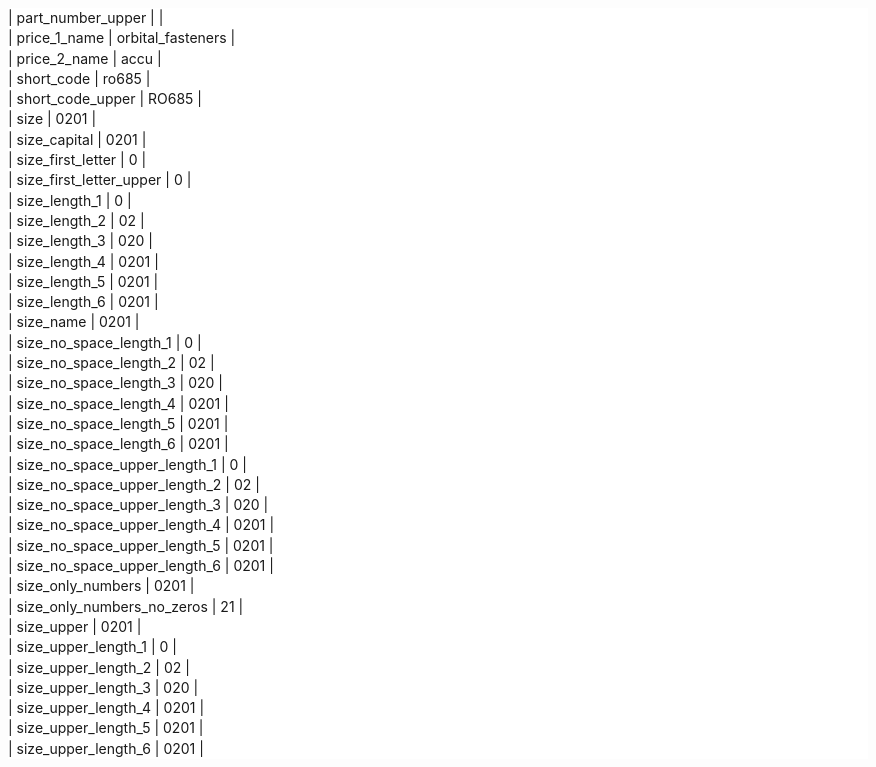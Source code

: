 | part_number_upper |  |  
| price_1_name | orbital_fasteners |  
| price_2_name | accu |  
| short_code | ro685 |  
| short_code_upper | RO685 |  
| size | 0201 |  
| size_capital | 0201 |  
| size_first_letter | 0 |  
| size_first_letter_upper | 0 |  
| size_length_1 | 0 |  
| size_length_2 | 02 |  
| size_length_3 | 020 |  
| size_length_4 | 0201 |  
| size_length_5 | 0201 |  
| size_length_6 | 0201 |  
| size_name | 0201 |  
| size_no_space_length_1 | 0 |  
| size_no_space_length_2 | 02 |  
| size_no_space_length_3 | 020 |  
| size_no_space_length_4 | 0201 |  
| size_no_space_length_5 | 0201 |  
| size_no_space_length_6 | 0201 |  
| size_no_space_upper_length_1 | 0 |  
| size_no_space_upper_length_2 | 02 |  
| size_no_space_upper_length_3 | 020 |  
| size_no_space_upper_length_4 | 0201 |  
| size_no_space_upper_length_5 | 0201 |  
| size_no_space_upper_length_6 | 0201 |  
| size_only_numbers | 0201 |  
| size_only_numbers_no_zeros | 21 |  
| size_upper | 0201 |  
| size_upper_length_1 | 0 |  
| size_upper_length_2 | 02 |  
| size_upper_length_3 | 020 |  
| size_upper_length_4 | 0201 |  
| size_upper_length_5 | 0201 |  
| size_upper_length_6 | 0201 |  